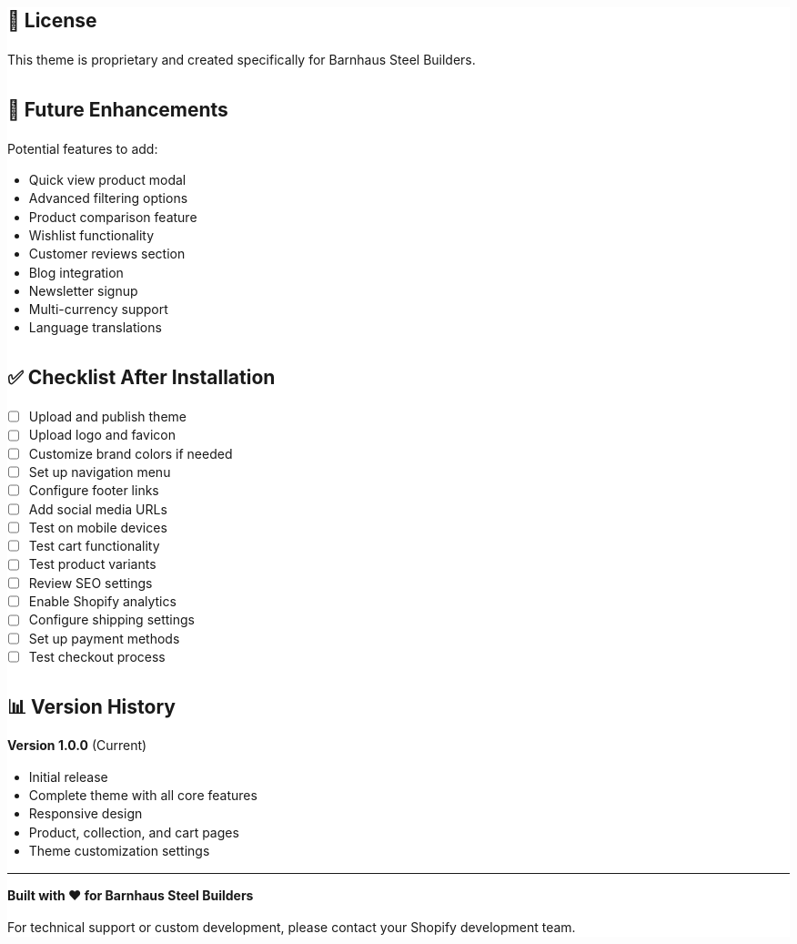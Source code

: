 ## 📄 License

This theme is proprietary and created specifically for Barnhaus Steel Builders.

## 🚀 Future Enhancements

Potential features to add:
- Quick view product modal
- Advanced filtering options
- Product comparison feature
- Wishlist functionality
- Customer reviews section
- Blog integration
- Newsletter signup
- Multi-currency support
- Language translations

## ✅ Checklist After Installation

- [ ] Upload and publish theme
- [ ] Upload logo and favicon
- [ ] Customize brand colors if needed
- [ ] Set up navigation menu
- [ ] Configure footer links
- [ ] Add social media URLs
- [ ] Test on mobile devices
- [ ] Test cart functionality
- [ ] Test product variants
- [ ] Review SEO settings
- [ ] Enable Shopify analytics
- [ ] Configure shipping settings
- [ ] Set up payment methods
- [ ] Test checkout process

## 📊 Version History

**Version 1.0.0** (Current)
- Initial release
- Complete theme with all core features
- Responsive design
- Product, collection, and cart pages
- Theme customization settings

---

**Built with ❤️ for Barnhaus Steel Builders**

For technical support or custom development, please contact your Shopify development team.

